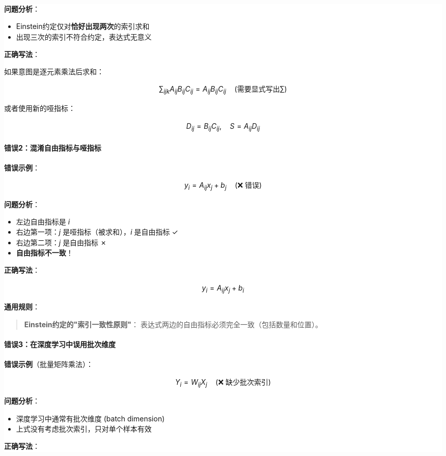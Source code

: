 **问题分析**：

- Einstein约定仅对**恰好出现两次**的索引求和
- 出现三次的索引不符合约定，表达式无意义

**正确写法**：

如果意图是逐元素乘法后求和：

$$
\sum_{ijk} A_{ij} B_{ij} C_{ij} = A_{ij} B_{ij} C_{ij} \quad \text{(需要显式写出}\sum\text{)}
$$

或者使用新的哑指标：

$$
D_{ij} = B_{ij} C_{ij}, \quad S = A_{ij} D_{ij}
$$

#### 错误2：混淆自由指标与哑指标

**错误示例**：

$$
y_i = A_{ij} x_j + b_j \quad \text{(❌ 错误)}
$$

**问题分析**：

- 左边自由指标是 $i$
- 右边第一项：$j$ 是哑指标（被求和），$i$ 是自由指标 ✓
- 右边第二项：$j$ 是自由指标 ✗
- **自由指标不一致**！

**正确写法**：

$$
y_i = A_{ij} x_j + b_i
$$

**通用规则**：

> **Einstein约定的"索引一致性原则"**：
> 表达式两边的自由指标必须完全一致（包括数量和位置）。

#### 错误3：在深度学习中误用批次维度

**错误示例**（批量矩阵乘法）：

$$
Y_i = W_{ij} X_j \quad \text{(❌ 缺少批次索引)}
$$

**问题分析**：

- 深度学习中通常有批次维度 (batch dimension)
- 上式没有考虑批次索引，只对单个样本有效

**正确写法**：
